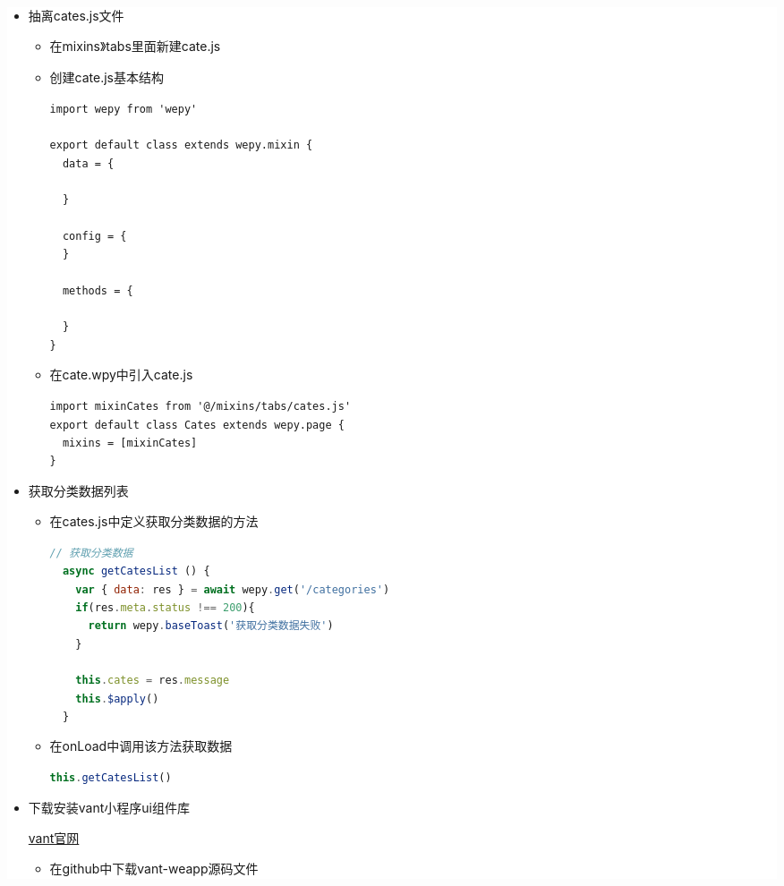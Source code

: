 + 抽离cates.js文件

  + 在mixins》tabs里面新建cate.js

  + 创建cate.js基本结构

    ```
    import wepy from 'wepy'
    
    export default class extends wepy.mixin {
      data = {
        
      }
    
      config = {
      }
    
      methods = {
    
      }
    }
    ```

  + 在cate.wpy中引入cate.js

    ```
    import mixinCates from '@/mixins/tabs/cates.js'
    export default class Cates extends wepy.page {
      mixins = [mixinCates]
    }
    ```

+ 获取分类数据列表

  + 在cates.js中定义获取分类数据的方法

    ```javascript
    // 获取分类数据
      async getCatesList () {
        var { data: res } = await wepy.get('/categories')
        if(res.meta.status !== 200){
          return wepy.baseToast('获取分类数据失败')
        }
    
        this.cates = res.message
        this.$apply()
      }
    ```

  + 在onLoad中调用该方法获取数据

    ```javascript
    this.getCatesList()
    ```

+ 下载安装vant小程序ui组件库

  [vant官网](https://youzan.github.io/vant-weapp/#/intro)

  + 在github中下载vant-weapp源码文件
